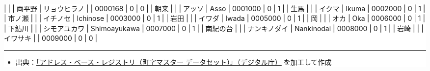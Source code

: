 |  |  | 両平野 | リョウヒラノ |  | 0000168 | 0 | 0 |
| 朝来 |  |  | アッソ | Asso | 0001000 | 0 | 1 |
| 生馬 |  |  | イクマ | Ikuma | 0002000 | 0 | 1 |
| 市ノ瀬 |  |  | イチノセ | Ichinose | 0003000 | 0 | 1 |
| 岩田 |  |  | イワダ | Iwada | 0005000 | 0 | 1 |
| 岡 |  |  | オカ | Oka | 0006000 | 0 | 1 |
| 下鮎川 |  |  | シモアユカワ | Shimoayukawa | 0007000 | 0 | 1 |
| 南紀の台 |  |  | ナンキノダイ | Nankinodai | 0008000 | 0 | 1 |
| 岩崎 |  |  | イワサキ |  | 0009000 | 0 | 0 |

---

- 出典：[「アドレス・ベース・レジストリ（町字マスター データセット）』（デジタル庁）](https://www.digital.go.jp/policies/base_registry_address/) を加工して作成